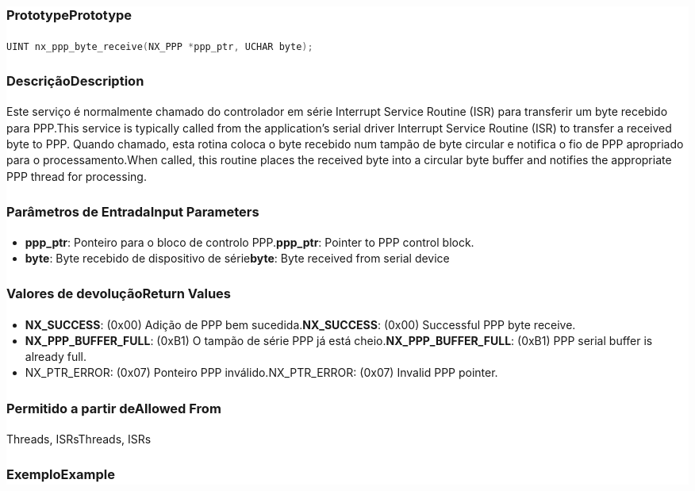 ### <a name="prototype"></a><span data-ttu-id="ca7e9-131">Prototype</span><span class="sxs-lookup"><span data-stu-id="ca7e9-131">Prototype</span></span>

```c
UINT nx_ppp_byte_receive(NX_PPP *ppp_ptr, UCHAR byte);
```

### <a name="description"></a><span data-ttu-id="ca7e9-132">Descrição</span><span class="sxs-lookup"><span data-stu-id="ca7e9-132">Description</span></span>

<span data-ttu-id="ca7e9-133">Este serviço é normalmente chamado do controlador em série Interrupt Service Routine (ISR) para transferir um byte recebido para PPP.</span><span class="sxs-lookup"><span data-stu-id="ca7e9-133">This service is typically called from the application’s serial driver Interrupt Service Routine (ISR) to transfer a received byte to PPP.</span></span> <span data-ttu-id="ca7e9-134">Quando chamado, esta rotina coloca o byte recebido num tampão de byte circular e notifica o fio de PPP apropriado para o processamento.</span><span class="sxs-lookup"><span data-stu-id="ca7e9-134">When called, this routine places the received byte into a circular byte buffer and notifies the appropriate PPP thread for processing.</span></span>

### <a name="input-parameters"></a><span data-ttu-id="ca7e9-135">Parâmetros de Entrada</span><span class="sxs-lookup"><span data-stu-id="ca7e9-135">Input Parameters</span></span>

- <span data-ttu-id="ca7e9-136">**ppp_ptr**: Ponteiro para o bloco de controlo PPP.</span><span class="sxs-lookup"><span data-stu-id="ca7e9-136">**ppp_ptr**: Pointer to PPP control block.</span></span>
- <span data-ttu-id="ca7e9-137">**byte**: Byte recebido de dispositivo de série</span><span class="sxs-lookup"><span data-stu-id="ca7e9-137">**byte**: Byte received from serial device</span></span>

### <a name="return-values"></a><span data-ttu-id="ca7e9-138">Valores de devolução</span><span class="sxs-lookup"><span data-stu-id="ca7e9-138">Return Values</span></span>

- <span data-ttu-id="ca7e9-139">**NX_SUCCESS**: (0x00) Adição de PPP bem sucedida.</span><span class="sxs-lookup"><span data-stu-id="ca7e9-139">**NX_SUCCESS**: (0x00) Successful PPP byte receive.</span></span>
- <span data-ttu-id="ca7e9-140">**NX_PPP_BUFFER_FULL**: (0xB1) O tampão de série PPP já está cheio.</span><span class="sxs-lookup"><span data-stu-id="ca7e9-140">**NX_PPP_BUFFER_FULL**: (0xB1) PPP serial buffer is already full.</span></span>
- <span data-ttu-id="ca7e9-141">NX_PTR_ERROR: (0x07) Ponteiro PPP inválido.</span><span class="sxs-lookup"><span data-stu-id="ca7e9-141">NX_PTR_ERROR: (0x07) Invalid PPP pointer.</span></span>

### <a name="allowed-from"></a><span data-ttu-id="ca7e9-142">Permitido a partir de</span><span class="sxs-lookup"><span data-stu-id="ca7e9-142">Allowed From</span></span>

<span data-ttu-id="ca7e9-143">Threads, ISRs</span><span class="sxs-lookup"><span data-stu-id="ca7e9-143">Threads, ISRs</span></span>

### <a name="example"></a><span data-ttu-id="ca7e9-144">Exemplo</span><span class="sxs-lookup"><span data-stu-id="ca7e9-144">Example</span></span>
